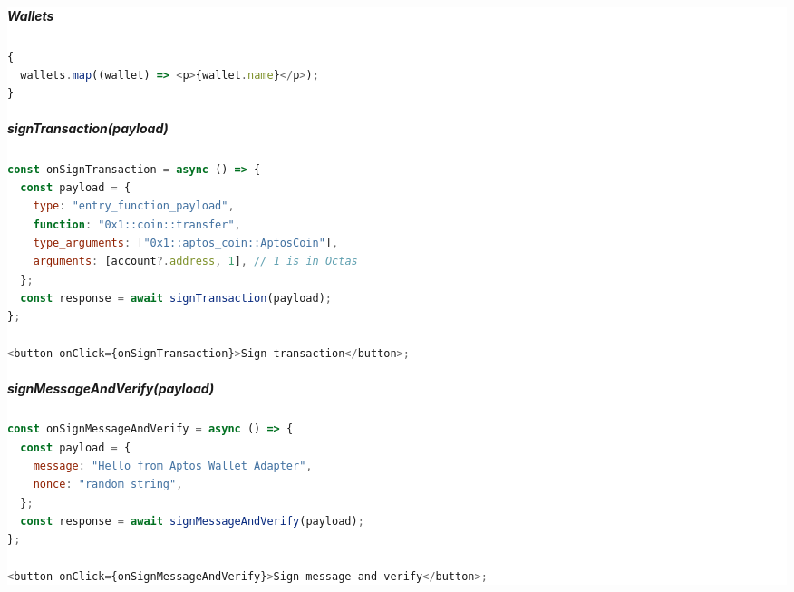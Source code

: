 ##### Wallets

```js
{
  wallets.map((wallet) => <p>{wallet.name}</p>);
}
```

##### signTransaction(payload)

```js
const onSignTransaction = async () => {
  const payload = {
    type: "entry_function_payload",
    function: "0x1::coin::transfer",
    type_arguments: ["0x1::aptos_coin::AptosCoin"],
    arguments: [account?.address, 1], // 1 is in Octas
  };
  const response = await signTransaction(payload);
};

<button onClick={onSignTransaction}>Sign transaction</button>;
```

##### signMessageAndVerify(payload)

```js
const onSignMessageAndVerify = async () => {
  const payload = {
    message: "Hello from Aptos Wallet Adapter",
    nonce: "random_string",
  };
  const response = await signMessageAndVerify(payload);
};

<button onClick={onSignMessageAndVerify}>Sign message and verify</button>;
```
